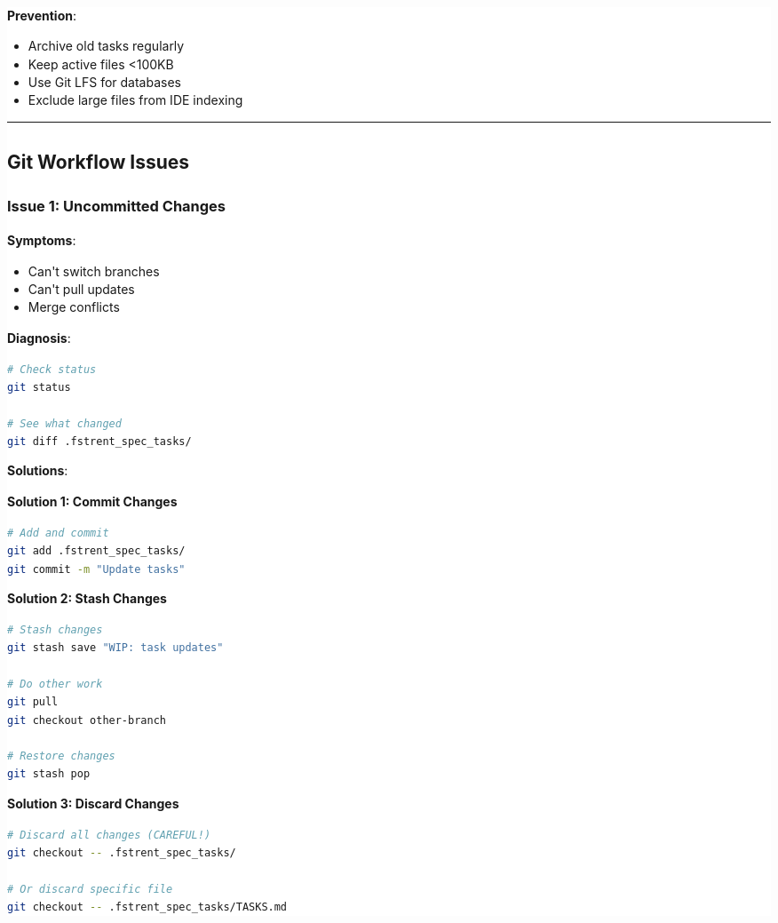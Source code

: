 **Prevention**:
- Archive old tasks regularly
- Keep active files <100KB
- Use Git LFS for databases
- Exclude large files from IDE indexing

---

## Git Workflow Issues

### Issue 1: Uncommitted Changes

**Symptoms**:
- Can't switch branches
- Can't pull updates
- Merge conflicts

**Diagnosis**:
```bash
# Check status
git status

# See what changed
git diff .fstrent_spec_tasks/
```

**Solutions**:

**Solution 1: Commit Changes**
```bash
# Add and commit
git add .fstrent_spec_tasks/
git commit -m "Update tasks"
```

**Solution 2: Stash Changes**
```bash
# Stash changes
git stash save "WIP: task updates"

# Do other work
git pull
git checkout other-branch

# Restore changes
git stash pop
```

**Solution 3: Discard Changes**
```bash
# Discard all changes (CAREFUL!)
git checkout -- .fstrent_spec_tasks/

# Or discard specific file
git checkout -- .fstrent_spec_tasks/TASKS.md
```
